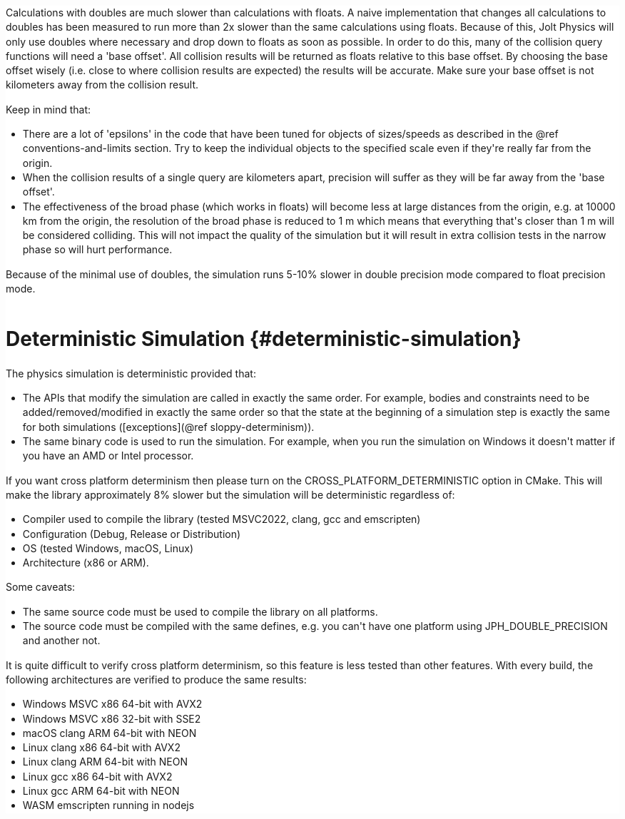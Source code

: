 Calculations with doubles are much slower than calculations with floats. A naive implementation that changes all calculations to doubles has been measured to run more than 2x slower than the same calculations using floats. Because of this, Jolt Physics will only use doubles where necessary and drop down to floats as soon as possible. In order to do this, many of the collision query functions will need a 'base offset'. All collision results will be returned as floats relative to this base offset. By choosing the base offset wisely (i.e. close to where collision results are expected) the results will be accurate. Make sure your base offset is not kilometers away from the collision result.

Keep in mind that:

* There are a lot of 'epsilons' in the code that have been tuned for objects of sizes/speeds as described in the @ref conventions-and-limits section. Try to keep the individual objects to the specified scale even if they're really far from the origin.
* When the collision results of a single query are kilometers apart, precision will suffer as they will be far away from the 'base offset'.
* The effectiveness of the broad phase (which works in floats) will become less at large distances from the origin, e.g. at 10000 km from the origin, the resolution of the broad phase is reduced to 1 m which means that everything that's closer than 1 m will be considered colliding. This will not impact the quality of the simulation but it will result in extra collision tests in the narrow phase so will hurt performance.

Because of the minimal use of doubles, the simulation runs 5-10% slower in double precision mode compared to float precision mode.

# Deterministic Simulation {#deterministic-simulation}

The physics simulation is deterministic provided that:

* The APIs that modify the simulation are called in exactly the same order. For example, bodies and constraints need to be added/removed/modified in exactly the same order so that the state at the beginning of a simulation step is exactly the same for both simulations ([exceptions](@ref sloppy-determinism)).
* The same binary code is used to run the simulation. For example, when you run the simulation on Windows it doesn't matter if you have an AMD or Intel processor.

If you want cross platform determinism then please turn on the CROSS_PLATFORM_DETERMINISTIC option in CMake. This will make the library approximately 8% slower but the simulation will be deterministic regardless of:

* Compiler used to compile the library (tested MSVC2022, clang, gcc and emscripten)
* Configuration (Debug, Release or Distribution)
* OS (tested Windows, macOS, Linux)
* Architecture (x86 or ARM).

Some caveats:

* The same source code must be used to compile the library on all platforms.
* The source code must be compiled with the same defines, e.g. you can't have one platform using JPH_DOUBLE_PRECISION and another not.

It is quite difficult to verify cross platform determinism, so this feature is less tested than other features. With every build, the following architectures are verified to produce the same results:

* Windows MSVC x86 64-bit with AVX2
* Windows MSVC x86 32-bit with SSE2
* macOS clang ARM 64-bit with NEON
* Linux clang x86 64-bit with AVX2
* Linux clang ARM 64-bit with NEON
* Linux gcc x86 64-bit with AVX2
* Linux gcc ARM 64-bit with NEON
* WASM emscripten running in nodejs
